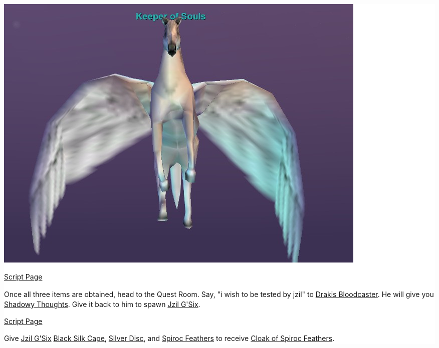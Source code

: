 ![Keeper-of-Souls.jpg](/static/guide_images/epics/necromancer/Keeper-of-Souls.jpg)

[Script Page](/script-entities/airplane/Drakis_Bloodcaster)

Once all three items are obtained, head to the Quest Room. Say, "i wish to be tested by jzil" to [Drakis Bloodcaster](/npc/71053). He will give you [Shadowy Thoughts](/item/18536). Give it back to him to spawn [Jzil G'Six](/npc/71074).  

[Script Page](/script-entities/air_instanced/Jzil_GSix)

Give [Jzil G'Six](/npc/71074) [Black Silk Cape](/item/20783), [Silver Disc](/item/20938), and [Spiroc Feathers](/item/20782) to receive [Cloak of Spiroc Feathers](/item/1278).
